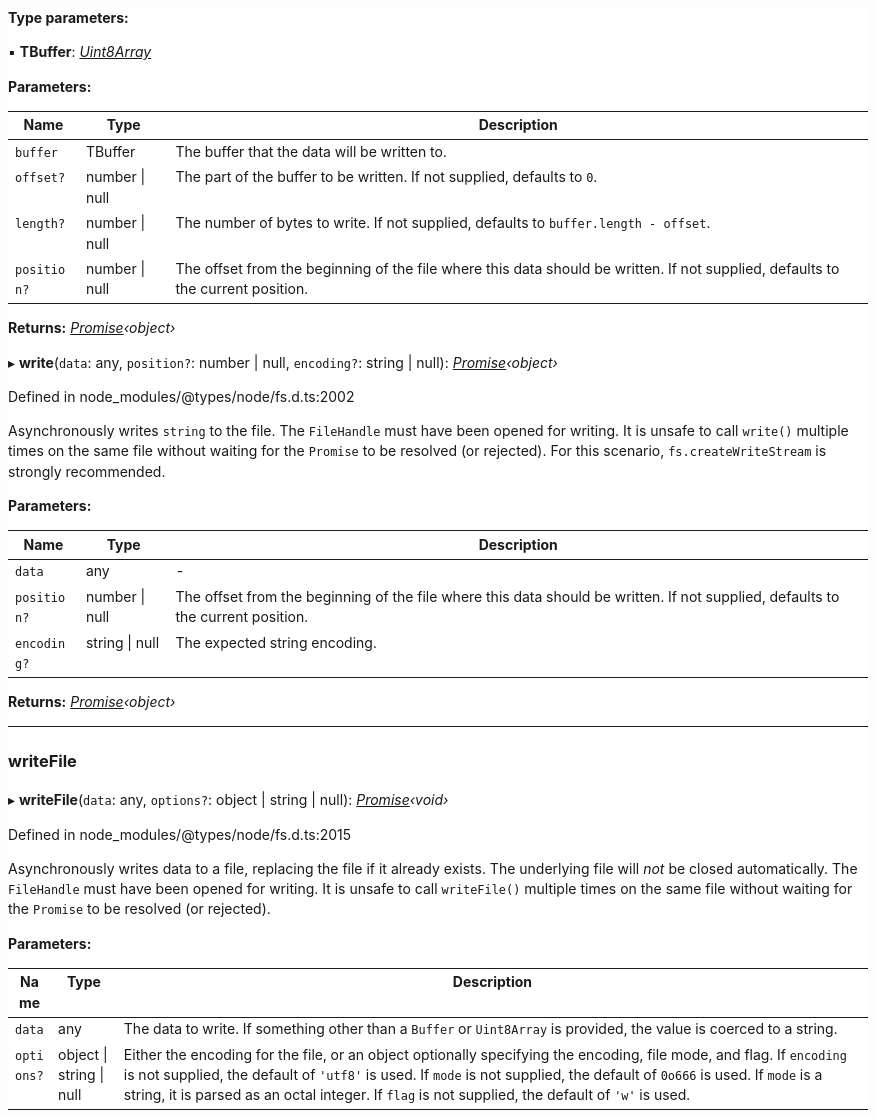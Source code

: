 **Type parameters:**

▪ **TBuffer**: *[Uint8Array](uint8array.md)*

**Parameters:**

Name | Type | Description |
------ | ------ | ------ |
`buffer` | TBuffer | The buffer that the data will be written to. |
`offset?` | number &#124; null | The part of the buffer to be written. If not supplied, defaults to `0`. |
`length?` | number &#124; null | The number of bytes to write. If not supplied, defaults to `buffer.length - offset`. |
`position?` | number &#124; null | The offset from the beginning of the file where this data should be written. If not supplied, defaults to the current position.  |

**Returns:** *[Promise](promise.md)‹object›*

▸ **write**(`data`: any, `position?`: number | null, `encoding?`: string | null): *[Promise](promise.md)‹object›*

Defined in node_modules/@types/node/fs.d.ts:2002

Asynchronously writes `string` to the file.
The `FileHandle` must have been opened for writing.
It is unsafe to call `write()` multiple times on the same file without waiting for the `Promise`
to be resolved (or rejected). For this scenario, `fs.createWriteStream` is strongly recommended.

**Parameters:**

Name | Type | Description |
------ | ------ | ------ |
`data` | any | - |
`position?` | number &#124; null | The offset from the beginning of the file where this data should be written. If not supplied, defaults to the current position. |
`encoding?` | string &#124; null | The expected string encoding.  |

**Returns:** *[Promise](promise.md)‹object›*

___

###  writeFile

▸ **writeFile**(`data`: any, `options?`: object | string | null): *[Promise](promise.md)‹void›*

Defined in node_modules/@types/node/fs.d.ts:2015

Asynchronously writes data to a file, replacing the file if it already exists. The underlying file will _not_ be closed automatically.
The `FileHandle` must have been opened for writing.
It is unsafe to call `writeFile()` multiple times on the same file without waiting for the `Promise` to be resolved (or rejected).

**Parameters:**

Name | Type | Description |
------ | ------ | ------ |
`data` | any | The data to write. If something other than a `Buffer` or `Uint8Array` is provided, the value is coerced to a string. |
`options?` | object &#124; string &#124; null | Either the encoding for the file, or an object optionally specifying the encoding, file mode, and flag. If `encoding` is not supplied, the default of `'utf8'` is used. If `mode` is not supplied, the default of `0o666` is used. If `mode` is a string, it is parsed as an octal integer. If `flag` is not supplied, the default of `'w'` is used.  |
